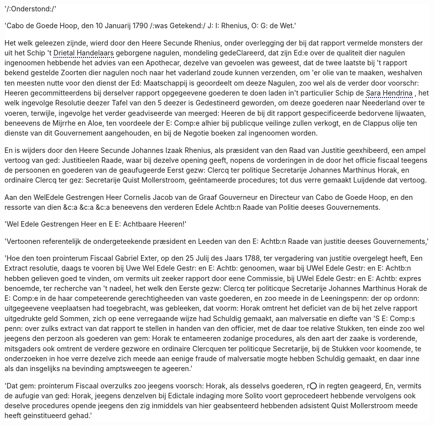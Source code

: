 '/:Onderstond:/'

'Cabo de Goede Hoop, den 10 Januarij 1790 /:was Getekend:/ J: I: Rhenius, O: G: de Wet.'

Het welk geleezen zijnde, wierd door den Heere Secunde Rhenius, onder overlegging der bij dat rapport vermelde monsters der uit het Schip 't <span style="border-bottom: 2px dotted #0000FF;">Drietal Handelaars</span> geborgene nagulen, mondeling gedeClareerd, dat zijn Ed:e over de qualiteit dier nagulen ingenoomen hebbende het advies van een Apothecar, dezelve van gevoelen was geweest, dat de twee laatste bij 't rapport bekend gestelde Zoorten dier nagulen noch naar het vaderland zoude kunnen verzenden, om 'er olie van te maaken, weshalven ten meesten nutte voor den dienst der Ed: Maatschappij is geoordeelt om deeze Nagulen, zoo wel als de verder door voorschr: Heeren gecommitteerdens bij derselver rapport opgegeevene goederen te doen laden in't particulier Schip de <span style="border-bottom: 2px dotted #0000FF;">Sara Hendrina</span> , het welk ingevolge Resolutie deezer Tafel van den 5 deezer is Gedestineerd geworden, om deeze goederen naar Neederland over te voeren, terwijle, ingevolge het verder geadviseerde van meerged: Heeren de bij dit rapport gespecificeerde bedorvene lijwaaten, beneevens de Mijrrhe en Aloe, ten voordeele der E: Comp:e alhier bij publicque veilinge zullen verkogt, en de Clappus olije ten dienste van dit Gouvernement aangehouden, en bij de Negotie boeken zal ingenoomen worden.

En is wijders door den Heere Secunde Johannes Izaak Rhenius, als præsident van den Raad van Justitie geexhibeerd, een ampel vertoog van ged: Justitieelen Raade, waar bij dezelve opening geeft, nopens de vorderingen in de door het officie fiscaal teegens de persoonen en goederen van de geaufugeerde Eerst gezw: Clercq ter politique Secretarije Johannes Marthinus Horak, en ordinaire Clercq ter gez: Secretarije Quist Mollerstroom, geëntameerde procedures; tot dus verre gemaakt Luijdende dat vertoog.

Aan den WelEdele Gestrengen Heer Cornelis Jacob van de Graaf Gouverneur en Directeur van Cabo de Goede Hoop, en den ressorte van dien &c:a &c:a &c:a beneevens den verderen Edele Achtb:n Raade van Politie deeses Gouvernements.

'Wel Edele Gestrengen Heer en E E: Achtbaare Heeren!'

'Vertoonen referentelijk de ondergeteekende præsident en Leeden van den E: Achtb:n Raade van justitie deeses Gouvernements,'

'Hoe den toen prointerum Fiscaal Gabriel Exter, op den 25 Julij des Jaars 1788, ter vergadering van justitie overgelegt heeft, Een Extract resolutie, daags te vooren bij Uwe Wel Edele Gestr: en E: Achtb: genoomen, waar bij UWel Edele Gestr: en E: Achtb:n hebben gelieven goed te vinden, om vermits uit zeeker rapport door eene Commissie, bij UWel Edele Gestr: en E: Achtb: expres benoemde, ter recherche van 't nadeel, het welk den Eerste gezw: Clercq ter politicque Secretarije Johannes Marthinus Horak de E: Comp:e in de haar competeerende gerechtigheeden van vaste goederen, en zoo meede in de Leeningspenn: der op ordonn: uitgegeevene veeplaatsen had toegebracht, was gebleeken, dat voorm: Horak omtrent het deficiet van de bij het zelve rapport uitgedrukte geld Sommen, zich op eene verregaande wijze had Schuldig gemaakt, aan malversatie en diefte van 'S E: Comp:s penn: over zulks extract van dat rapport te stellen in handen van den officier, met de daar toe relative Stukken, ten einde zoo wel jeegens den perzoon als goederen van gem: Horak te entameeren zodanige procedures, als den aart der zaake is vorderende, mitsgaders ook omtrent de verdere gezwore en ordinaire Clercquen ter politicque Secretarije, bij de Stukken voor koomende, te onderzoeken in hoe verre dezelve zich meede aan eenige fraude of malversatie mogte hebben Schuldig gemaakt, en daar inne als dan insgelijks na bevinding amptsweegen te ageeren.'

'Dat gem: prointerum Fiscaal overzulks zoo jeegens voorsch: Horak, als desselvs goederen, r:o: in regten geageerd, En, vermits de aufugie van ged: Horak, jeegens denzelven bij Edictale indaging more Solito voort geprocedeert hebbende vervolgens ook deselve procedures opende jeegens den zig inmiddels van hier geabsenteerd hebbenden adsistent Quist Mollerstroom meede heeft geinstitueerd gehad.'

